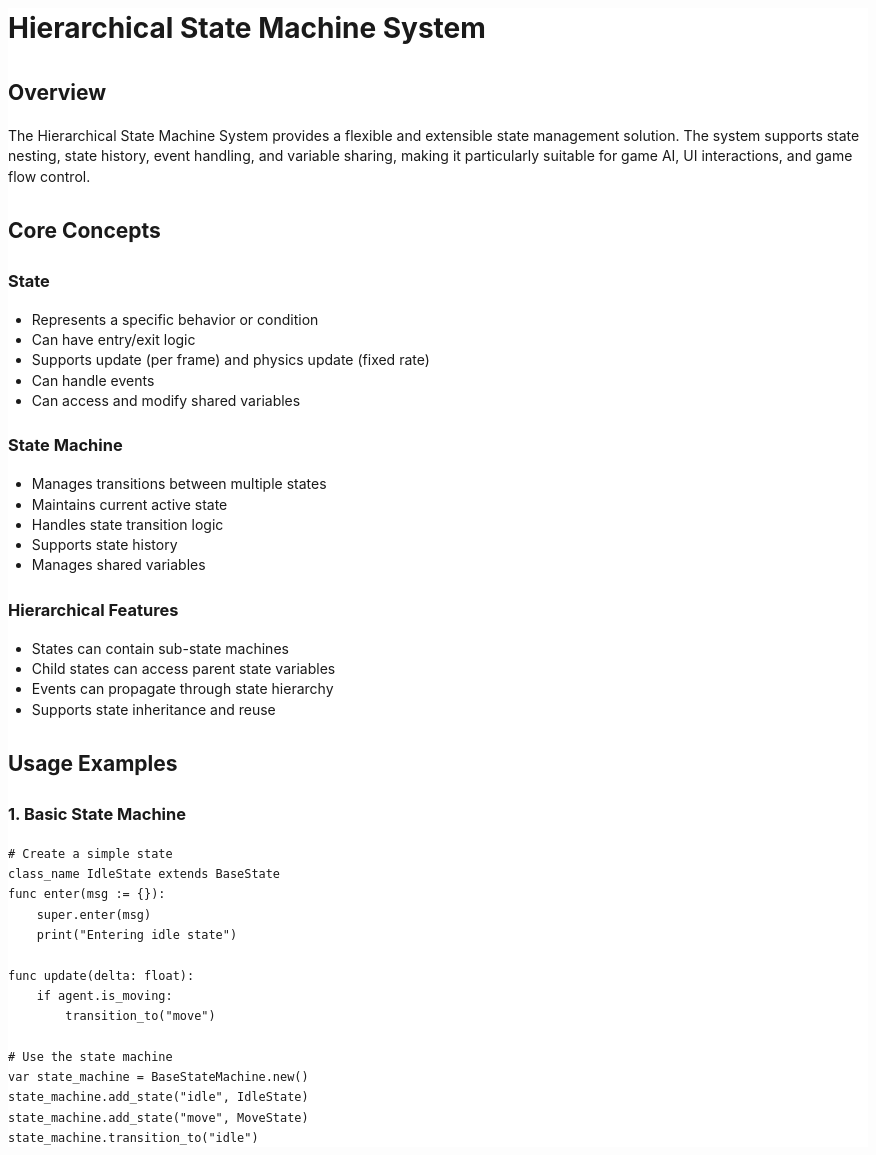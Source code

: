 # Hierarchical State Machine System

## Overview
The Hierarchical State Machine System provides a flexible and extensible state management solution. The system supports state nesting, state history, event handling, and variable sharing, making it particularly suitable for game AI, UI interactions, and game flow control.

## Core Concepts

### State
- Represents a specific behavior or condition
- Can have entry/exit logic
- Supports update (per frame) and physics update (fixed rate)
- Can handle events
- Can access and modify shared variables

### State Machine
- Manages transitions between multiple states
- Maintains current active state
- Handles state transition logic
- Supports state history
- Manages shared variables

### Hierarchical Features
- States can contain sub-state machines
- Child states can access parent state variables
- Events can propagate through state hierarchy
- Supports state inheritance and reuse

## Usage Examples

### 1. Basic State Machine
```gdscript
# Create a simple state
class_name IdleState extends BaseState
func enter(msg := {}):
    super.enter(msg)
    print("Entering idle state")

func update(delta: float):
    if agent.is_moving:
        transition_to("move")

# Use the state machine
var state_machine = BaseStateMachine.new()
state_machine.add_state("idle", IdleState)
state_machine.add_state("move", MoveState)
state_machine.transition_to("idle")
```
